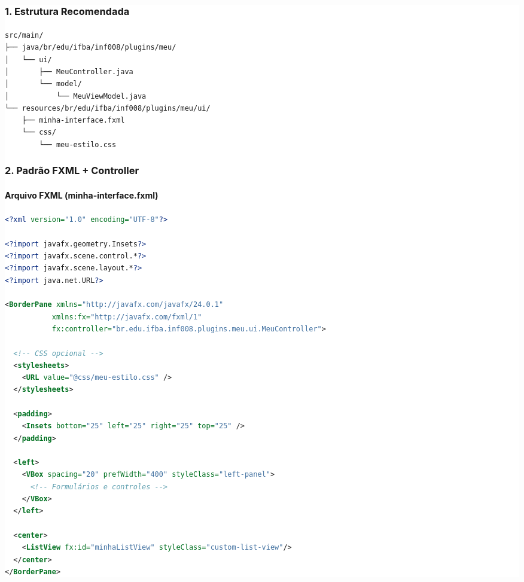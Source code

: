 ### 1. Estrutura Recomendada

```text
src/main/
├── java/br/edu/ifba/inf008/plugins/meu/
│   └── ui/
│       ├── MeuController.java
│       └── model/
│           └── MeuViewModel.java
└── resources/br/edu/ifba/inf008/plugins/meu/ui/
    ├── minha-interface.fxml
    └── css/
        └── meu-estilo.css
```

### 2. Padrão FXML + Controller

#### Arquivo FXML (minha-interface.fxml)

```xml
<?xml version="1.0" encoding="UTF-8"?>

<?import javafx.geometry.Insets?>
<?import javafx.scene.control.*?>
<?import javafx.scene.layout.*?>
<?import java.net.URL?>

<BorderPane xmlns="http://javafx.com/javafx/24.0.1"
           xmlns:fx="http://javafx.com/fxml/1"
           fx:controller="br.edu.ifba.inf008.plugins.meu.ui.MeuController">

  <!-- CSS opcional -->
  <stylesheets>
    <URL value="@css/meu-estilo.css" />
  </stylesheets>

  <padding>
    <Insets bottom="25" left="25" right="25" top="25" />
  </padding>

  <left>
    <VBox spacing="20" prefWidth="400" styleClass="left-panel">
      <!-- Formulários e controles -->
    </VBox>
  </left>

  <center>
    <ListView fx:id="minhaListView" styleClass="custom-list-view"/>
  </center>
</BorderPane>
```
